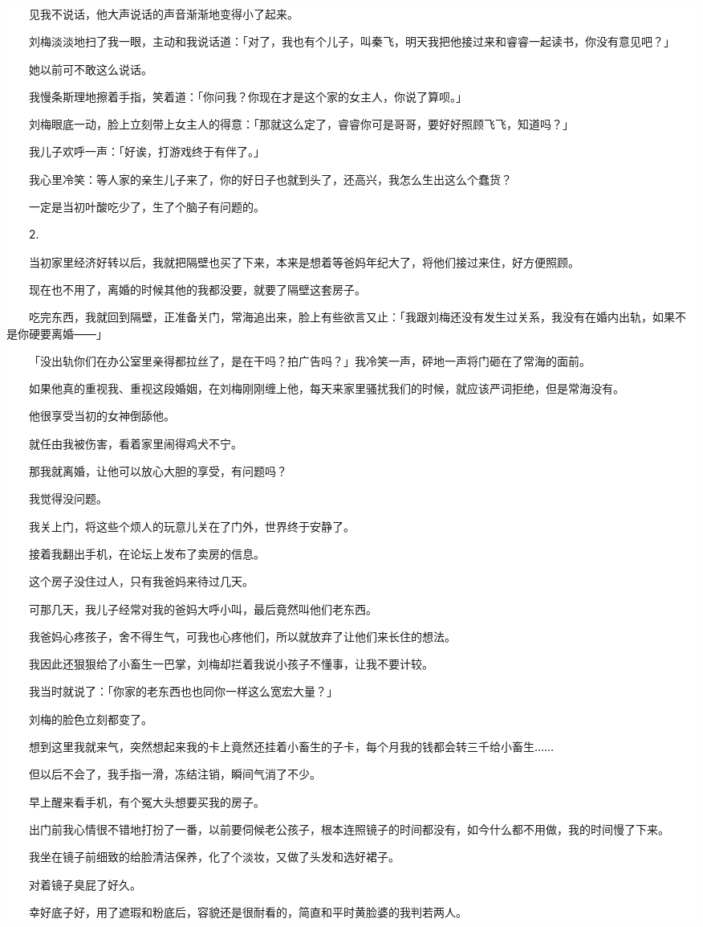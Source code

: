 &emsp;&emsp;见我不说话，他大声说话的声音渐渐地变得小了起来。  
  
&emsp;&emsp;刘梅淡淡地扫了我一眼，主动和我说话道：「对了，我也有个儿子，叫秦飞，明天我把他接过来和睿睿一起读书，你没有意见吧？」  
  
&emsp;&emsp;她以前可不敢这么说话。  
  
&emsp;&emsp;我慢条斯理地擦着手指，笑着道：「你问我？你现在才是这个家的女主人，你说了算呗。」  
  
&emsp;&emsp;刘梅眼底一动，脸上立刻带上女主人的得意：「那就这么定了，睿睿你可是哥哥，要好好照顾飞飞，知道吗？」  
  
&emsp;&emsp;我儿子欢呼一声：「好诶，打游戏终于有伴了。」  
  
&emsp;&emsp;我心里冷笑：等人家的亲生儿子来了，你的好日子也就到头了，还高兴，我怎么生出这么个蠢货？  
  
&emsp;&emsp;一定是当初叶酸吃少了，生了个脑子有问题的。  
  
&emsp;&emsp;2.  
  
&emsp;&emsp;当初家里经济好转以后，我就把隔壁也买了下来，本来是想着等爸妈年纪大了，将他们接过来住，好方便照顾。  
  
&emsp;&emsp;现在也不用了，离婚的时候其他的我都没要，就要了隔壁这套房子。  
  
&emsp;&emsp;吃完东西，我就回到隔壁，正准备关门，常海追出来，脸上有些欲言又止：「我跟刘梅还没有发生过关系，我没有在婚内出轨，如果不是你硬要离婚——」  
  
&emsp;&emsp;「没出轨你们在办公室里亲得都拉丝了，是在干吗？拍广告吗？」我冷笑一声，砰地一声将门砸在了常海的面前。  
  
&emsp;&emsp;如果他真的重视我、重视这段婚姻，在刘梅刚刚缠上他，每天来家里骚扰我们的时候，就应该严词拒绝，但是常海没有。  
  
&emsp;&emsp;他很享受当初的女神倒舔他。  
  
&emsp;&emsp;就任由我被伤害，看着家里闹得鸡犬不宁。  
  
&emsp;&emsp;那我就离婚，让他可以放心大胆的享受，有问题吗？  
  
&emsp;&emsp;我觉得没问题。  
  
&emsp;&emsp;我关上门，将这些个烦人的玩意儿关在了门外，世界终于安静了。  
  
&emsp;&emsp;接着我翻出手机，在论坛上发布了卖房的信息。  
  
&emsp;&emsp;这个房子没住过人，只有我爸妈来待过几天。  
  
&emsp;&emsp;可那几天，我儿子经常对我的爸妈大呼小叫，最后竟然叫他们老东西。  
  
&emsp;&emsp;我爸妈心疼孩子，舍不得生气，可我也心疼他们，所以就放弃了让他们来长住的想法。  
  
&emsp;&emsp;我因此还狠狠给了小畜生一巴掌，刘梅却拦着我说小孩子不懂事，让我不要计较。  
  
&emsp;&emsp;我当时就说了：「你家的老东西也也同你一样这么宽宏大量？」  
  
&emsp;&emsp;刘梅的脸色立刻都变了。  
  
&emsp;&emsp;想到这里我就来气，突然想起来我的卡上竟然还挂着小畜生的子卡，每个月我的钱都会转三千给小畜生……  
  
&emsp;&emsp;但以后不会了，我手指一滑，冻结注销，瞬间气消了不少。  
  
&emsp;&emsp;早上醒来看手机，有个冤大头想要买我的房子。  
  
&emsp;&emsp;出门前我心情很不错地打扮了一番，以前要伺候老公孩子，根本连照镜子的时间都没有，如今什么都不用做，我的时间慢了下来。  
  
&emsp;&emsp;我坐在镜子前细致的给脸清洁保养，化了个淡妆，又做了头发和选好裙子。  
  
&emsp;&emsp;对着镜子臭屁了好久。  
  
&emsp;&emsp;幸好底子好，用了遮瑕和粉底后，容貌还是很耐看的，简直和平时黄脸婆的我判若两人。  
  